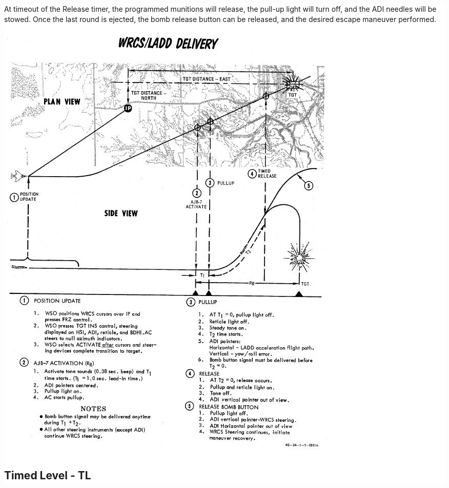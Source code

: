At timeout of the Release timer, the programmed munitions will release, the
pull-up light will turn off, and
the ADI needles will
be stowed. Once the last round is ejected, the bomb release button can be released, and the desired
escape maneuver performed.

![ladd](../../../img/ladd.jpg)

## Timed Level - TL
